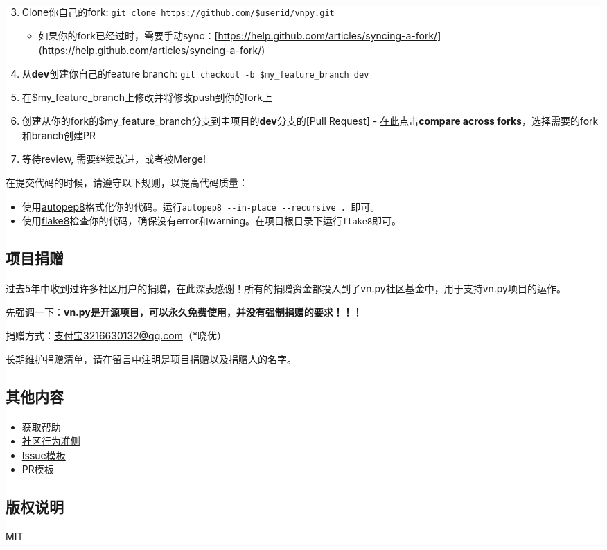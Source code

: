 3. Clone你自己的fork: ```git clone https://github.com/$userid/vnpy.git```
	* 如果你的fork已经过时，需要手动sync：[https://help.github.com/articles/syncing-a-fork/](https://help.github.com/articles/syncing-a-fork/)

4. 从**dev**创建你自己的feature branch: ```git checkout -b $my_feature_branch dev```

5. 在$my_feature_branch上修改并将修改push到你的fork上

6. 创建从你的fork的$my_feature_branch分支到主项目的**dev**分支的[Pull Request] -  [在此](https://github.com/vnpy/vnpy/compare?expand=1)点击**compare across forks**，选择需要的fork和branch创建PR

7. 等待review, 需要继续改进，或者被Merge!

在提交代码的时候，请遵守以下规则，以提高代码质量：

  * 使用[autopep8](https://github.com/hhatto/autopep8)格式化你的代码。运行```autopep8 --in-place --recursive . ```即可。
  * 使用[flake8](https://pypi.org/project/flake8/)检查你的代码，确保没有error和warning。在项目根目录下运行```flake8```即可。



## 项目捐赠

过去5年中收到过许多社区用户的捐赠，在此深表感谢！所有的捐赠资金都投入到了vn.py社区基金中，用于支持vn.py项目的运作。

先强调一下：**vn.py是开源项目，可以永久免费使用，并没有强制捐赠的要求！！！**

捐赠方式：支付宝3216630132@qq.com（*晓优）

长期维护捐赠清单，请在留言中注明是项目捐赠以及捐赠人的名字。



## 其他内容

* [获取帮助](https://github.com/vnpy/vnpy/blob/dev/docs/SUPPORT.md)
* [社区行为准侧](https://github.com/vnpy/vnpy/blob/dev/docs/CODE_OF_CONDUCT.md)
* [Issue模板](https://github.com/vnpy/vnpy/blob/dev/docs/ISSUE_TEMPLATE.md)
* [PR模板](https://github.com/vnpy/vnpy/blob/dev/docs/PULL_REQUEST_TEMPLATE.md)



## 版权说明

MIT
  



